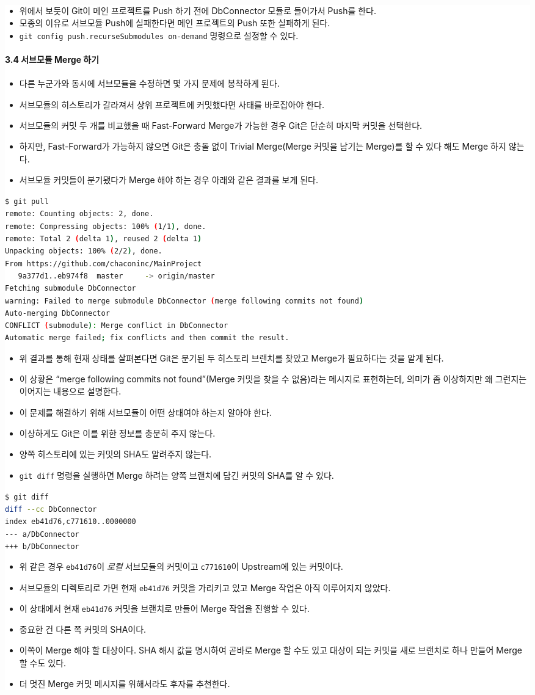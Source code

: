 * 위에서 보듯이 Git이 메인 프로젝트를 Push 하기 전에 DbConnector 모듈로 들어가서 Push를 한다. 
* 모종의 이유로 서브모듈 Push에 실패한다면 메인 프로젝트의 Push 또한 실패하게 된다. 
* `git config push.recurseSubmodules on-demand` 명령으로 설정할 수 있다.



#### 3.4 서브모듈 Merge 하기

* 다른 누군가와 동시에 서브모듈을 수정하면 몇 가지 문제에 봉착하게 된다. 
* 서브모듈의 히스토리가 갈라져서 상위 프로젝트에 커밋했다면 사태를 바로잡아야 한다.

* 서브모듈의 커밋 두 개를 비교했을 때 Fast-Forward Merge가 가능한 경우 Git은 단순히 마지막 커밋을 선택한다.

* 하지만, Fast-Forward가 가능하지 않으면 Git은 충돌 없이 Trivial Merge(Merge 커밋을 남기는 Merge)를 할 수 있다 해도 Merge 하지 않는다. 
* 서브모듈 커밋들이 분기됐다가 Merge 해야 하는 경우 아래와 같은 결과를 보게 된다.

```bash
$ git pull
remote: Counting objects: 2, done.
remote: Compressing objects: 100% (1/1), done.
remote: Total 2 (delta 1), reused 2 (delta 1)
Unpacking objects: 100% (2/2), done.
From https://github.com/chaconinc/MainProject
   9a377d1..eb974f8  master     -> origin/master
Fetching submodule DbConnector
warning: Failed to merge submodule DbConnector (merge following commits not found)
Auto-merging DbConnector
CONFLICT (submodule): Merge conflict in DbConnector
Automatic merge failed; fix conflicts and then commit the result.
```

* 위 결과를 통해 현재 상태를 살펴본다면 Git은 분기된 두 히스토리 브랜치를 찾았고 Merge가 필요하다는 것을 알게 된다. 
* 이 상황은 “merge following commits not found”(Merge 커밋을 찾을 수 없음)라는 메시지로 표현하는데, 의미가 좀 이상하지만 왜 그런지는 이어지는 내용으로 설명한다.

* 이 문제를 해결하기 위해 서브모듈이 어떤 상태여야 하는지 알아야 한다. 
* 이상하게도 Git은 이를 위한 정보를 충분히 주지 않는다. 
* 양쪽 히스토리에 있는 커밋의 SHA도 알려주지 않는다. 
* `git diff` 명령을 실행하면 Merge 하려는 양쪽 브랜치에 담긴 커밋의 SHA를 알 수 있다.

```bash
$ git diff
diff --cc DbConnector
index eb41d76,c771610..0000000
--- a/DbConnector
+++ b/DbConnector
```

* 위 같은 경우 `eb41d76`이 *로컬* 서브모듈의 커밋이고 `c771610`이 Upstream에 있는 커밋이다. 
* 서브모듈의 디렉토리로 가면 현재 `eb41d76` 커밋을 가리키고 있고 Merge 작업은 아직 이루어지지 않았다. 
* 이 상태에서 현재 `eb41d76` 커밋을 브랜치로 만들어 Merge 작업을 진행할 수 있다.

* 중요한 건 다른 쪽 커밋의 SHA이다. 
* 이쪽이 Merge 해야 할 대상이다. SHA 해시 값을 명시하여 곧바로 Merge 할 수도 있고 대상이 되는 커밋을 새로 브랜치로 하나 만들어 Merge 할 수도 있다. 
* 더 멋진 Merge 커밋 메시지를 위해서라도 후자를 추천한다.
